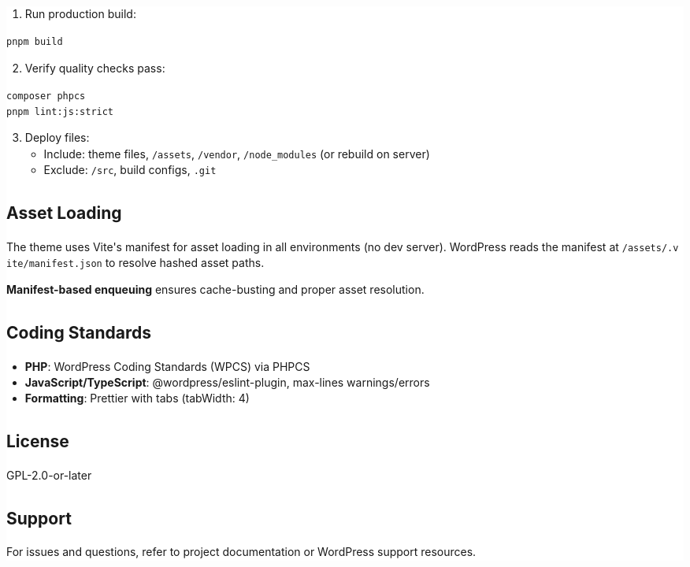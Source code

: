 1. Run production build:
```bash
pnpm build
```

2. Verify quality checks pass:
```bash
composer phpcs
pnpm lint:js:strict
```

3. Deploy files:
   - Include: theme files, `/assets`, `/vendor`, `/node_modules` (or rebuild on server)
   - Exclude: `/src`, build configs, `.git`

## Asset Loading

The theme uses Vite's manifest for asset loading in all environments (no dev server). WordPress reads the manifest at `/assets/.vite/manifest.json` to resolve hashed asset paths.

**Manifest-based enqueuing** ensures cache-busting and proper asset resolution.

## Coding Standards

- **PHP**: WordPress Coding Standards (WPCS) via PHPCS
- **JavaScript/TypeScript**: @wordpress/eslint-plugin, max-lines warnings/errors
- **Formatting**: Prettier with tabs (tabWidth: 4)

## License

GPL-2.0-or-later

## Support

For issues and questions, refer to project documentation or WordPress support resources.

